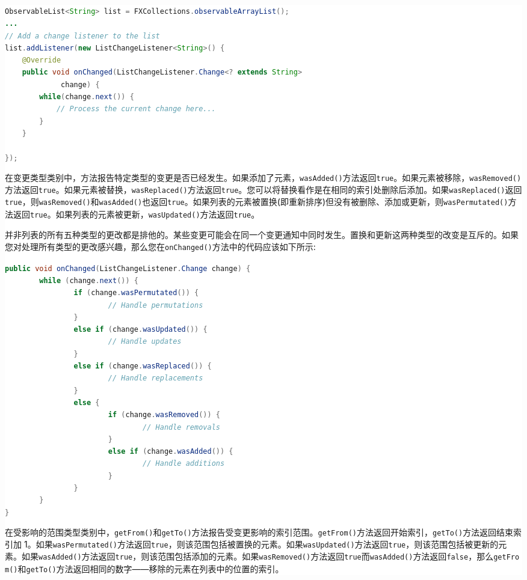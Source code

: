 ```java
ObservableList<String> list = FXCollections.observableArrayList();
...
// Add a change listener to the list
list.addListener(new ListChangeListener<String>() {
    @Override
    public void onChanged(ListChangeListener.Change<? extends String>
             change) {
        while(change.next()) {
            // Process the current change here...
        }
    }

});

```

在变更类型类别中，方法报告特定类型的变更是否已经发生。如果添加了元素，`wasAdded()`方法返回`true`。如果元素被移除，`wasRemoved()`方法返回`true`。如果元素被替换，`wasReplaced()`方法返回`true`。您可以将替换看作是在相同的索引处删除后添加。如果`wasReplaced()`返回`true`，则`wasRemoved()`和`wasAdded()`也返回`true`。如果列表的元素被置换(即重新排序)但没有被删除、添加或更新，则`wasPermutated()`方法返回`true`。如果列表的元素被更新，`wasUpdated()`方法返回`true`。

并非列表的所有五种类型的更改都是排他的。某些变更可能会在同一个变更通知中同时发生。置换和更新这两种类型的改变是互斥的。如果您对处理所有类型的更改感兴趣，那么您在`onChanged()`方法中的代码应该如下所示:

```java
public void onChanged(ListChangeListener.Change change) {
        while (change.next()) {
                if (change.wasPermutated()) {
                        // Handle permutations
                }
                else if (change.wasUpdated()) {
                        // Handle updates
                }
                else if (change.wasReplaced()) {
                        // Handle replacements
                }
                else {
                        if (change.wasRemoved()) {
                                // Handle removals
                        }
                        else if (change.wasAdded()) {
                                // Handle additions
                        }
                }
        }
}

```

在受影响的范围类型类别中，`getFrom()`和`getTo()`方法报告受变更影响的索引范围。`getFrom()`方法返回开始索引，`getTo()`方法返回结束索引加 1。如果`wasPermutated()`方法返回`true`，则该范围包括被置换的元素。如果`wasUpdated()`方法返回`true`，则该范围包括被更新的元素。如果`wasAdded()`方法返回`true`，则该范围包括添加的元素。如果`wasRemoved()`方法返回`true`而`wasAdded()`方法返回`false`，那么`getFrom()`和`getTo()`方法返回相同的数字——移除的元素在列表中的位置的索引。
